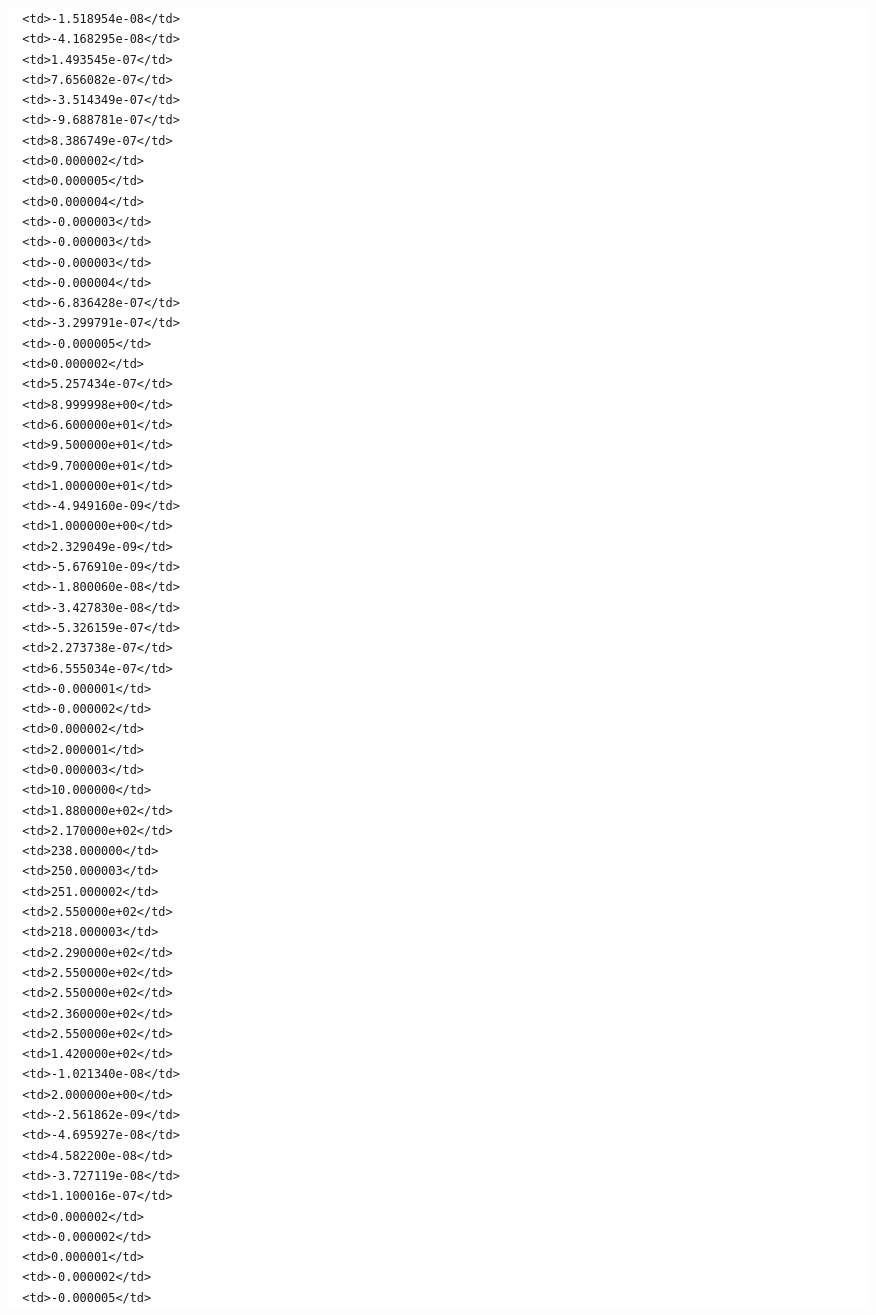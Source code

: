       <td>-1.518954e-08</td>
      <td>-4.168295e-08</td>
      <td>1.493545e-07</td>
      <td>7.656082e-07</td>
      <td>-3.514349e-07</td>
      <td>-9.688781e-07</td>
      <td>8.386749e-07</td>
      <td>0.000002</td>
      <td>0.000005</td>
      <td>0.000004</td>
      <td>-0.000003</td>
      <td>-0.000003</td>
      <td>-0.000003</td>
      <td>-0.000004</td>
      <td>-6.836428e-07</td>
      <td>-3.299791e-07</td>
      <td>-0.000005</td>
      <td>0.000002</td>
      <td>5.257434e-07</td>
      <td>8.999998e+00</td>
      <td>6.600000e+01</td>
      <td>9.500000e+01</td>
      <td>9.700000e+01</td>
      <td>1.000000e+01</td>
      <td>-4.949160e-09</td>
      <td>1.000000e+00</td>
      <td>2.329049e-09</td>
      <td>-5.676910e-09</td>
      <td>-1.800060e-08</td>
      <td>-3.427830e-08</td>
      <td>-5.326159e-07</td>
      <td>2.273738e-07</td>
      <td>6.555034e-07</td>
      <td>-0.000001</td>
      <td>-0.000002</td>
      <td>0.000002</td>
      <td>2.000001</td>
      <td>0.000003</td>
      <td>10.000000</td>
      <td>1.880000e+02</td>
      <td>2.170000e+02</td>
      <td>238.000000</td>
      <td>250.000003</td>
      <td>251.000002</td>
      <td>2.550000e+02</td>
      <td>218.000003</td>
      <td>2.290000e+02</td>
      <td>2.550000e+02</td>
      <td>2.550000e+02</td>
      <td>2.360000e+02</td>
      <td>2.550000e+02</td>
      <td>1.420000e+02</td>
      <td>-1.021340e-08</td>
      <td>2.000000e+00</td>
      <td>-2.561862e-09</td>
      <td>-4.695927e-08</td>
      <td>4.582200e-08</td>
      <td>-3.727119e-08</td>
      <td>1.100016e-07</td>
      <td>0.000002</td>
      <td>-0.000002</td>
      <td>0.000001</td>
      <td>-0.000002</td>
      <td>-0.000005</td>
